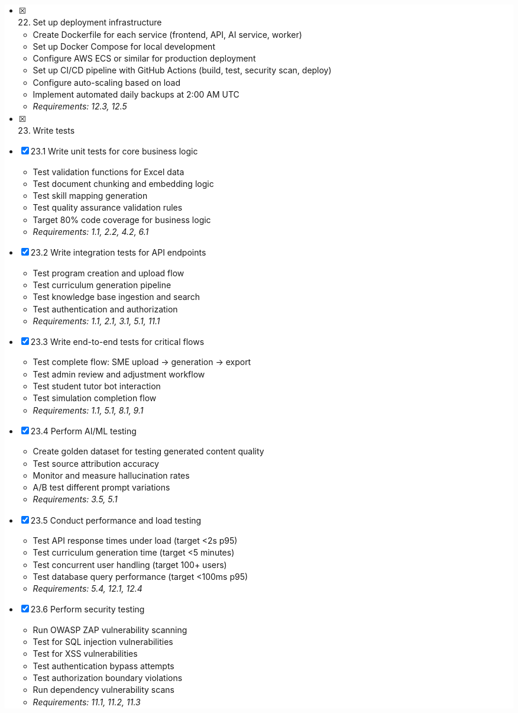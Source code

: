 - [x] 22. Set up deployment infrastructure
  - Create Dockerfile for each service (frontend, API, AI service, worker)
  - Set up Docker Compose for local development
  - Configure AWS ECS or similar for production deployment
  - Set up CI/CD pipeline with GitHub Actions (build, test, security scan, deploy)
  - Configure auto-scaling based on load
  - Implement automated daily backups at 2:00 AM UTC
  - _Requirements: 12.3, 12.5_

- [x] 23. Write tests
- [x] 23.1 Write unit tests for core business logic
  - Test validation functions for Excel data
  - Test document chunking and embedding logic
  - Test skill mapping generation
  - Test quality assurance validation rules
  - Target 80% code coverage for business logic
  - _Requirements: 1.1, 2.2, 4.2, 6.1_

- [x] 23.2 Write integration tests for API endpoints
  - Test program creation and upload flow
  - Test curriculum generation pipeline
  - Test knowledge base ingestion and search
  - Test authentication and authorization
  - _Requirements: 1.1, 2.1, 3.1, 5.1, 11.1_

- [x] 23.3 Write end-to-end tests for critical flows
  - Test complete flow: SME upload → generation → export
  - Test admin review and adjustment workflow
  - Test student tutor bot interaction
  - Test simulation completion flow
  - _Requirements: 1.1, 5.1, 8.1, 9.1_

- [x] 23.4 Perform AI/ML testing
  - Create golden dataset for testing generated content quality
  - Test source attribution accuracy
  - Monitor and measure hallucination rates
  - A/B test different prompt variations
  - _Requirements: 3.5, 5.1_

- [x] 23.5 Conduct performance and load testing
  - Test API response times under load (target <2s p95)
  - Test curriculum generation time (target <5 minutes)
  - Test concurrent user handling (target 100+ users)
  - Test database query performance (target <100ms p95)
  - _Requirements: 5.4, 12.1, 12.4_

- [x] 23.6 Perform security testing
  - Run OWASP ZAP vulnerability scanning
  - Test for SQL injection vulnerabilities
  - Test for XSS vulnerabilities
  - Test authentication bypass attempts
  - Test authorization boundary violations
  - Run dependency vulnerability scans
  - _Requirements: 11.1, 11.2, 11.3_
